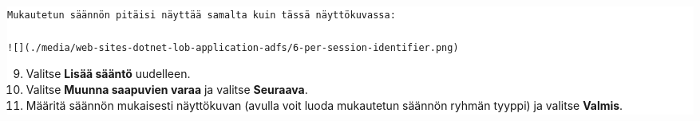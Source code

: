     Mukautetun säännön pitäisi näyttää samalta kuin tässä näyttökuvassa:

    ![](./media/web-sites-dotnet-lob-application-adfs/6-per-session-identifier.png)

9.  Valitse **Lisää sääntö** uudelleen.
10. Valitse **Muunna saapuvien varaa** ja valitse **Seuraava**.
11. Määritä säännön mukaisesti näyttökuvan (avulla voit luoda mukautetun säännön ryhmän tyyppi) ja valitse **Valmis**.
